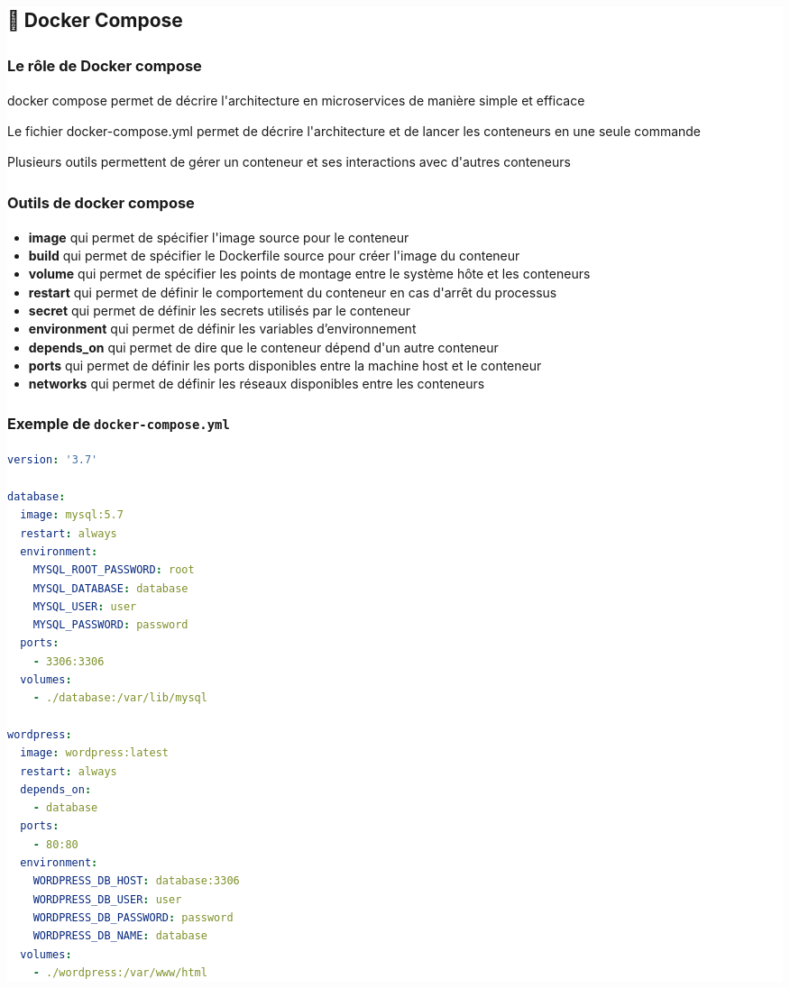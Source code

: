 
## 🐳 Docker Compose

### Le rôle de Docker compose

docker compose permet de décrire l'architecture en microservices
de manière simple et efficace

Le fichier docker-compose.yml permet de décrire l'architecture
et de lancer les conteneurs en une seule commande

Plusieurs outils permettent de gérer un conteneur et ses interactions avec d'autres conteneurs


### Outils de docker compose

- **image** qui permet de spécifier l'image source pour le conteneur
- **build** qui permet de spécifier le Dockerfile source pour créer l'image du conteneur
- **volume** qui permet de spécifier les points de montage entre le système hôte et les conteneurs
- **restart** qui permet de définir le comportement du conteneur en cas d'arrêt du processus
- **secret** qui permet de définir les secrets utilisés par le conteneur
- **environment** qui permet de définir les variables d’environnement
- **depends_on** qui permet de dire que le conteneur dépend d'un autre conteneur
- **ports** qui permet de définir les ports disponibles entre la machine host et le conteneur
- **networks** qui permet de définir les réseaux disponibles entre les conteneurs

### Exemple de `docker-compose.yml`

```yaml
version: '3.7'

database:
  image: mysql:5.7
  restart: always
  environment:
    MYSQL_ROOT_PASSWORD: root
    MYSQL_DATABASE: database
    MYSQL_USER: user
    MYSQL_PASSWORD: password
  ports:
    - 3306:3306
  volumes:
    - ./database:/var/lib/mysql

wordpress:
  image: wordpress:latest
  restart: always
  depends_on:
    - database
  ports:
    - 80:80
  environment:
    WORDPRESS_DB_HOST: database:3306
    WORDPRESS_DB_USER: user
    WORDPRESS_DB_PASSWORD: password
    WORDPRESS_DB_NAME: database
  volumes:
    - ./wordpress:/var/www/html
```
